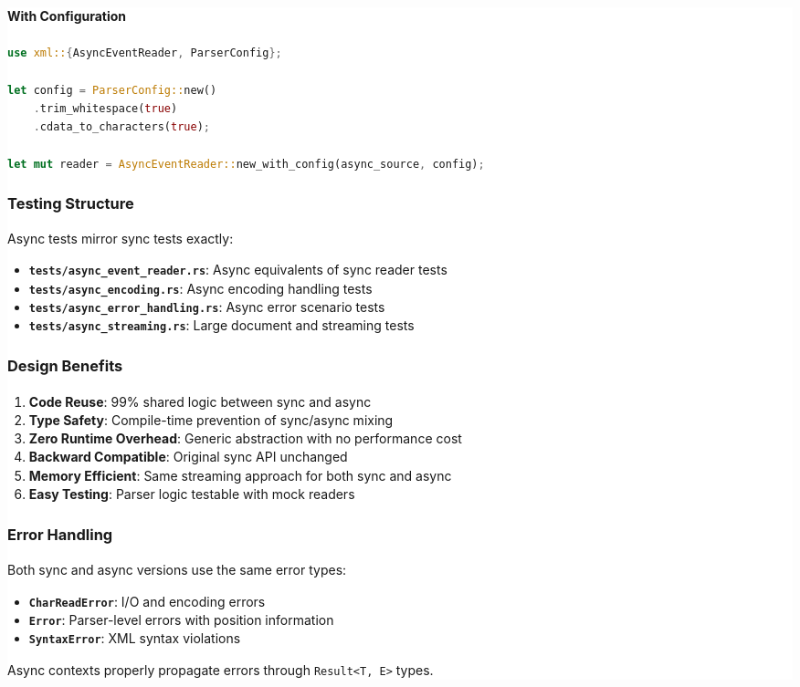#### With Configuration
```rust
use xml::{AsyncEventReader, ParserConfig};

let config = ParserConfig::new()
    .trim_whitespace(true)
    .cdata_to_characters(true);
    
let mut reader = AsyncEventReader::new_with_config(async_source, config);
```

### Testing Structure

Async tests mirror sync tests exactly:
- **`tests/async_event_reader.rs`**: Async equivalents of sync reader tests
- **`tests/async_encoding.rs`**: Async encoding handling tests
- **`tests/async_error_handling.rs`**: Async error scenario tests
- **`tests/async_streaming.rs`**: Large document and streaming tests

### Design Benefits

1. **Code Reuse**: 99% shared logic between sync and async
2. **Type Safety**: Compile-time prevention of sync/async mixing
3. **Zero Runtime Overhead**: Generic abstraction with no performance cost
4. **Backward Compatible**: Original sync API unchanged
5. **Memory Efficient**: Same streaming approach for both sync and async
6. **Easy Testing**: Parser logic testable with mock readers

### Error Handling

Both sync and async versions use the same error types:
- **`CharReadError`**: I/O and encoding errors
- **`Error`**: Parser-level errors with position information
- **`SyntaxError`**: XML syntax violations

Async contexts properly propagate errors through `Result<T, E>` types.